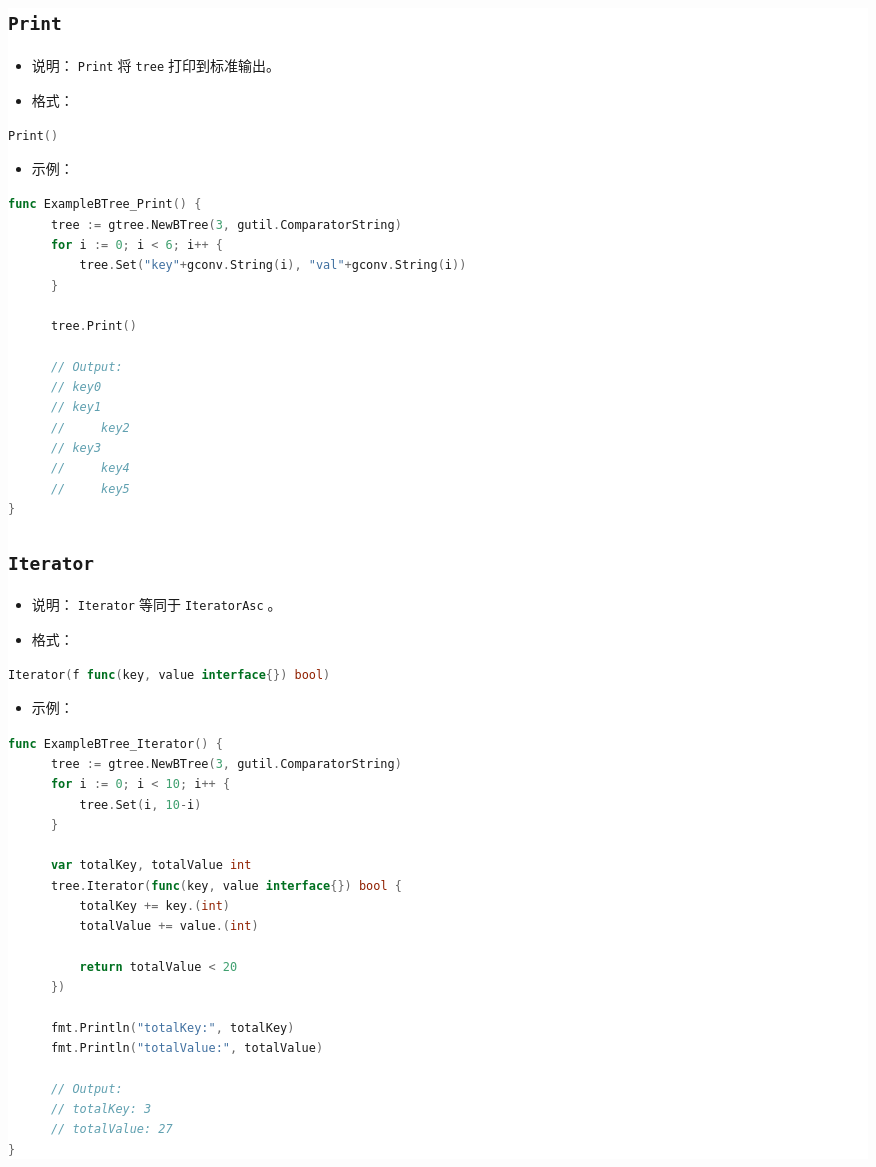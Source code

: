 
## `Print`

- 说明： `Print` 将 `tree` 打印到标准输出。

- 格式：

```go
Print()
```

- 示例：

```go
func ExampleBTree_Print() {
      tree := gtree.NewBTree(3, gutil.ComparatorString)
      for i := 0; i < 6; i++ {
          tree.Set("key"+gconv.String(i), "val"+gconv.String(i))
      }

      tree.Print()

      // Output:
      // key0
      // key1
      //     key2
      // key3
      //     key4
      //     key5
}
```


## `Iterator`

- 说明： `Iterator` 等同于 `IteratorAsc` 。

- 格式：

```go
Iterator(f func(key, value interface{}) bool)
```

- 示例：

```go
func ExampleBTree_Iterator() {
      tree := gtree.NewBTree(3, gutil.ComparatorString)
      for i := 0; i < 10; i++ {
          tree.Set(i, 10-i)
      }

      var totalKey, totalValue int
      tree.Iterator(func(key, value interface{}) bool {
          totalKey += key.(int)
          totalValue += value.(int)

          return totalValue < 20
      })

      fmt.Println("totalKey:", totalKey)
      fmt.Println("totalValue:", totalValue)

      // Output:
      // totalKey: 3
      // totalValue: 27
}
```
